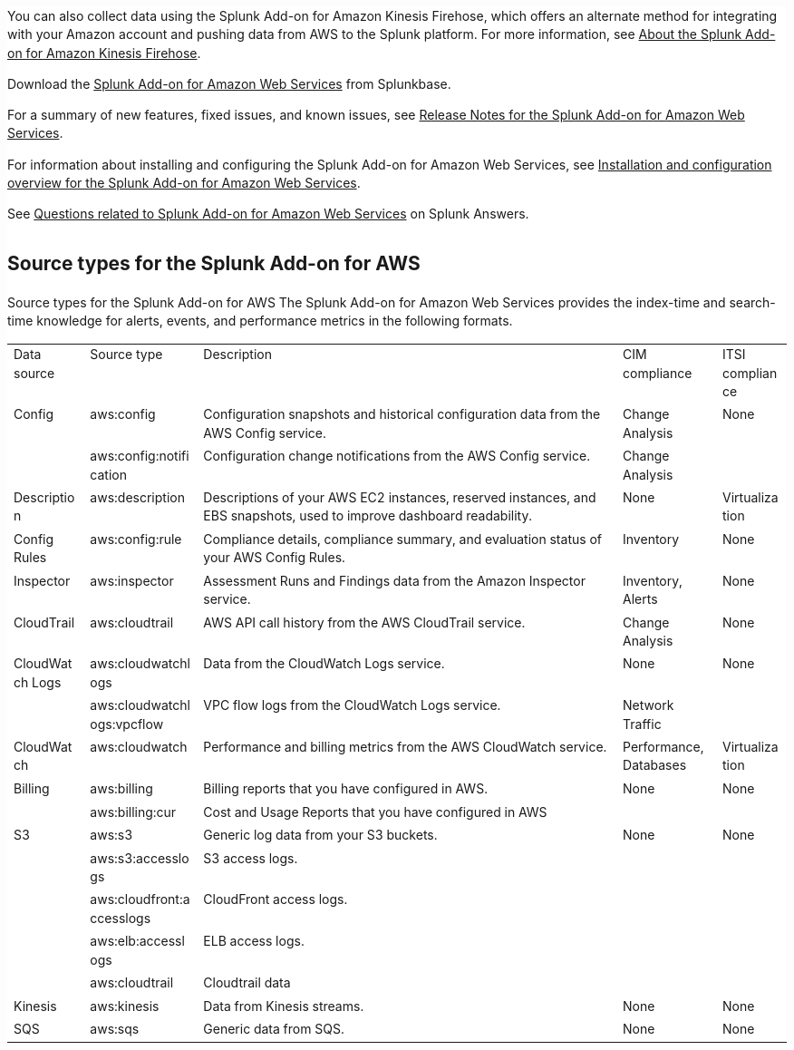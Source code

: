 You can also collect data using the Splunk Add-on for Amazon Kinesis Firehose, which offers an alternate method for integrating with your Amazon account and pushing data from AWS to the Splunk platform. For more information, see [About the Splunk Add-on for Amazon Kinesis Firehose](http://docs.splunk.com/Documentation/AddOns/released/Firehose/About).

Download the [Splunk Add-on for Amazon Web Services](http://splunkbase.splunk.com/app/1876) from Splunkbase.

For a summary of new features, fixed issues, and known issues, see [Release Notes for the Splunk Add-on for Amazon Web Services](http://docs.splunk.com/Documentation/AddOns/released/AWS/Releasenotes).

For information about installing and configuring the Splunk Add-on for Amazon Web Services, see [Installation and configuration overview for the Splunk Add-on for Amazon Web Services](http://docs.splunk.com/Documentation/AddOns/released/AWS/Installationsteps).

See [Questions related to Splunk Add-on for Amazon Web Services](http://answers.splunk.com/answers/app/1876) on Splunk Answers.

## Source types for the Splunk Add-on for AWS

Source types for the Splunk Add-on for AWS
The Splunk Add-on for Amazon Web Services provides the index-time and search-time knowledge for alerts, events, and performance metrics in the following formats.

<table>
<tr><td>Data source</td><td>Source type</td><td>Description</td><td>CIM compliance</td><td>ITSI compliance</td></tr>

<tr><td rowspan=2>Config</td><td>aws:config</td><td>Configuration snapshots and historical configuration data from the AWS Config service.</td><td>Change Analysis</td><td rowspan=2>None</td></tr>
<tr><td>aws:config:notification</td><td>Configuration change notifications from the AWS Config service.</td><td>Change Analysis</td></tr>
<tr><td>Description</td><td>aws:description</td><td>Descriptions of your AWS EC2 instances, reserved instances, and EBS snapshots, used to improve dashboard readability.</td><td>None</td><td>Virtualization</td></tr>
<tr><td>Config Rules</td><td>aws:config:rule</td><td>Compliance details, compliance summary, and evaluation status of your AWS Config Rules.</td><td>Inventory</td><td>None</td></tr>
<tr><td>Inspector</td><td>aws:inspector</td><td>Assessment Runs and Findings data from the Amazon Inspector service.</td><td>Inventory, Alerts</td><td>None</td></tr>
<tr><td>CloudTrail</td><td>aws:cloudtrail</td><td>AWS API call history from the AWS CloudTrail service.</td><td>Change Analysis</td><td>None</td></tr>
<tr><td rowspan=2>CloudWatch Logs</td><td>aws:cloudwatchlogs</td><td>Data from the CloudWatch Logs service.</td><td>None</td><td rowspan=2>None</td></tr>
<tr><td>aws:cloudwatchlogs:vpcflow</td><td>VPC flow logs from the CloudWatch Logs service.</td><td>Network Traffic</td></tr>
<tr><td>CloudWatch</td><td>aws:cloudwatch</td><td>Performance and billing metrics from the AWS CloudWatch service.</td><td>Performance, Databases</td><td>Virtualization</td></tr>
<tr><td rowspan=2>Billing</td><td>aws:billing</td><td>Billing reports that you have configured in AWS.</td><td rowspan=2>None</td><td rowspan=2>None</td></tr>
<tr><td>aws:billing:cur</td><td>Cost and Usage Reports that you have configured in AWS</td></tr>
<tr><td rowspan=5>S3</td><td>aws:s3</td><td>Generic log data from your S3 buckets.</td><td rowspan=5>None</td><td rowspan=5>None</td></tr>
<tr><td>aws:s3:accesslogs</td><td>S3 access logs.</td></tr>
<tr><td>aws:cloudfront:accesslogs</td><td>CloudFront access logs.</td></tr>
<tr><td>aws:elb:accesslogs</td><td>ELB access logs.</td></tr>
<tr><td>aws:cloudtrail</td><td>Cloudtrail data</td></tr>
<tr><td>Kinesis</td><td>aws:kinesis</td><td>Data from Kinesis streams.</td><td>None</td><td>None</td></tr>
<tr><td>SQS</td><td>aws:sqs</td><td>Generic data from SQS.</td><td>None</td><td>None</td></tr>
</table>
